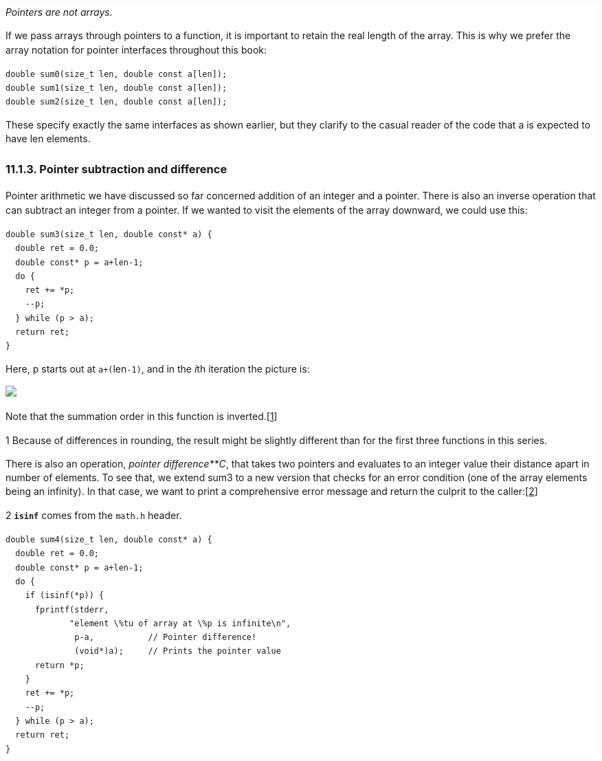 *Pointers are not arrays.*

If we pass arrays through pointers to a function, it is important to retain the real length of the array. This is why we prefer the array notation for pointer interfaces throughout this book:

```
double sum0(size_t len, double const a[len]);
double sum1(size_t len, double const a[len]);
double sum2(size_t len, double const a[len]);
```

These specify exactly the same interfaces as shown earlier, but they clarify to the casual reader of the code that a is expected to have len elements.

### 11.1.3. Pointer subtraction and difference

Pointer arithmetic we have discussed so far concerned addition of an integer and a pointer. There is also an inverse operation that can subtract an integer from a pointer. If we wanted to visit the elements of the array downward, we could use this:

```
double sum3(size_t len, double const* a) {
  double ret = 0.0;
  double const* p = a+len-1;
  do {
    ret += *p;
    --p;
  } while (p > a);
  return ret;
}
```

Here, p starts out at `a+(`len`-1)`, and in the *i*th iteration the picture is:

![](https://drek4537l1klr.cloudfront.net/gustedt/Figures/pg_174_alt.jpg)

Note that the summation order in this function is inverted.[[1](/book/modern-c/chapter-11/ch11fn01)]

1 Because of differences in rounding, the result might be slightly different than for the first three functions in this series.

There is also an operation, *pointer difference**C*, that takes two pointers and evaluates to an integer value their distance apart in number of elements. To see that, we extend sum3 to a new version that checks for an error condition (one of the array elements being an infinity). In that case, we want to print a comprehensive error message and return the culprit to the caller:[[2](/book/modern-c/chapter-11/ch11fn02)]

2 **`isinf`** comes from the `math.h` header.

```
double sum4(size_t len, double const* a) {
  double ret = 0.0;
  double const* p = a+len-1;
  do {
    if (isinf(*p)) {
      fprintf(stderr,
             "element \%tu of array at \%p is infinite\n",
              p-a,           // Pointer difference!
              (void*)a);     // Prints the pointer value
      return *p;
    }
    ret += *p;
    --p;
  } while (p > a);
  return ret;
}
```
